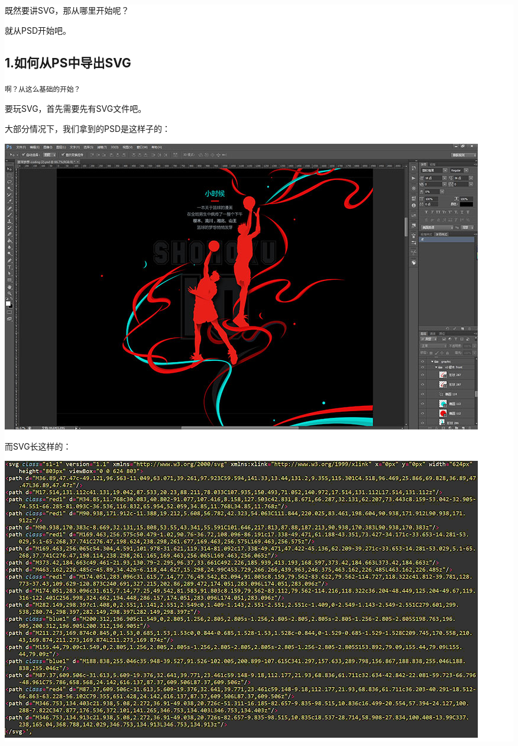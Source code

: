 既然要讲SVG，那从哪里开始呢？

就从PSD开始吧。

## 1.如何从PS中导出SVG

<small>啊？从这么基础的开始？</small>

要玩SVG，首先需要先有SVG文件吧。

大部分情况下，我们拿到的PSD是这样子的：

![SVG](/img/2016-6-17-getSVG/e45.jpg)

而SVG长这样的：

![SVG](/img/2016-6-17-getSVG/e2.gif)
